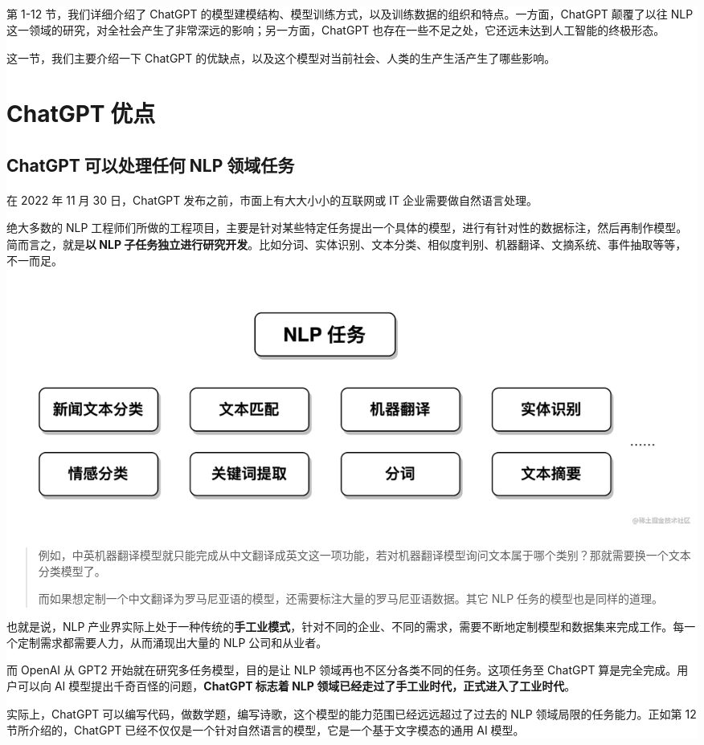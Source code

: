 第 1-12 节，我们详细介绍了 ChatGPT 的模型建模结构、模型训练方式，以及训练数据的组织和特点。一方面，ChatGPT 颠覆了以往 NLP 这一领域的研究，对全社会产生了非常深远的影响；另一方面，ChatGPT 也存在一些不足之处，它还远未达到人工智能的终极形态。

这一节，我们主要介绍一下 ChatGPT 的优缺点，以及这个模型对当前社会、人类的生产生活产生了哪些影响。

  


# ChatGPT 优点

## ChatGPT 可以处理任何 NLP 领域任务

在 2022 年 11 月 30 日，ChatGPT 发布之前，市面上有大大小小的互联网或 IT 企业需要做自然语言处理。

绝大多数的 NLP 工程师们所做的工程项目，主要是针对某些特定任务提出一个具体的模型，进行有针对性的数据标注，然后再制作模型。简而言之，就是**以 NLP 子任务独立进行研究开发**。比如分词、实体识别、文本分类、相似度判别、机器翻译、文摘系统、事件抽取等等，不一而足。


![13-1.png](images/13-1.png-78.jpg)

  


> 例如，中英机器翻译模型就只能完成从中文翻译成英文这一项功能，若对机器翻译模型询问文本属于哪个类别？那就需要换一个文本分类模型了。
>
> 而如果想定制一个中文翻译为罗马尼亚语的模型，还需要标注大量的罗马尼亚语数据。其它 NLP 任务的模型也是同样的道理。

也就是说，NLP 产业界实际上处于一种传统的**手工业模式**，针对不同的企业、不同的需求，需要不断地定制模型和数据集来完成工作。每一个定制需求都需要人力，从而涌现出大量的 NLP 公司和从业者。

  


而 OpenAI 从 GPT2 开始就在研究多任务模型，目的是让 NLP 领域再也不区分各类不同的任务。这项任务至 ChatGPT 算是完全完成。用户可以向 AI 模型提出千奇百怪的问题，**ChatGPT 标志着 NLP 领域已经走过了手工业时代，正式进入了工业时代**。

  


实际上，ChatGPT 可以编写代码，做数学题，编写诗歌，这个模型的能力范围已经远远超过了过去的 NLP 领域局限的任务能力。正如第 12 节所介绍的，ChatGPT 已经不仅仅是一个针对自然语言的模型，它是一个基于文字模态的通用 AI 模型。

  

